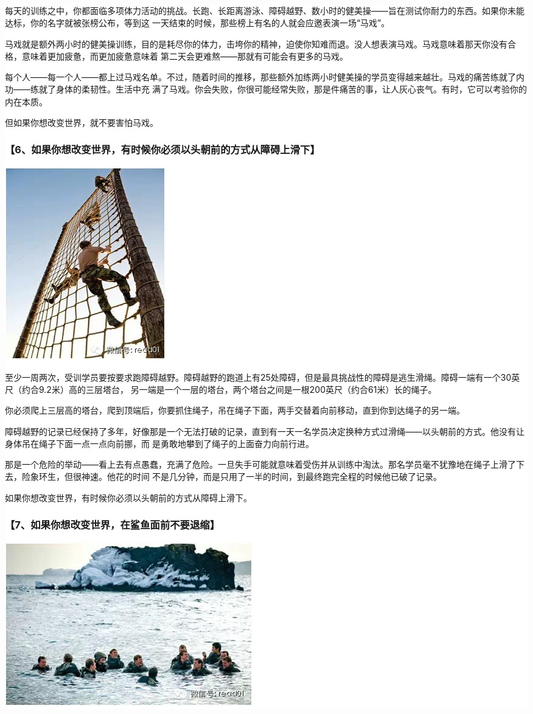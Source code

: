 每天的训练之中，你都面临多项体力活动的挑战。长跑、长距离游泳、障碍越野、数小时的健美操——旨在测试你耐力的东西。如果你未能达标，你的名字就被张榜公布，等到这
一天结束的时候，那些榜上有名的人就会应邀表演一场“马戏”。

马戏就是额外两小时的健美操训练，目的是耗尽你的体力，击垮你的精神，迫使你知难而退。没人想表演马戏。马戏意味着那天你没有合格，意味着更加疲惫，而更加疲惫意味着
第二天会更难熬——那就有可能会有更多的马戏。

每个人——每一个人——都上过马戏名单。不过，随着时间的推移，那些额外加练两小时健美操的学员变得越来越壮。马戏的痛苦练就了内功——练就了身体的柔韧性。生活中充
满了马戏。你会失败，你很可能经常失败，那是件痛苦的事，让人灰心丧气。有时，它可以考验你的内在本质。

但如果你想改变世界，就不要害怕马戏。

### 【6、如果你想改变世界，有时候你必须以头朝前的方式从障碍上滑下】

![](_resources/“如果你想改变世界”——海豹突击队训练给我们的十条启示image7.jpg)

至少一周两次，受训学员要按要求跑障碍越野。障碍越野的跑道上有25处障碍，但是最具挑战性的障碍是逃生滑绳。障碍一端有一个30英尺（约合9.2米）高的三层塔台，
另一端是一个一层的塔台，两个塔台之间是一根200英尺（约合61米）长的绳子。

你必须爬上三层高的塔台，爬到顶端后，你要抓住绳子，吊在绳子下面，两手交替着向前移动，直到你到达绳子的另一端。

障碍越野的记录已经保持了多年，好像那是一个无法打破的记录，直到有一天一名学员决定换种方式过滑绳——以头朝前的方式。他没有让身体吊在绳子下面一点一点向前挪，而
是勇敢地攀到了绳子的上面奋力向前行进。

那是一个危险的举动——看上去有点愚蠢，充满了危险。一旦失手可能就意味着受伤并从训练中淘汰。那名学员毫不犹豫地在绳子上滑了下去，险象环生，但很神速。他花的时间
不是几分钟，而是只用了一半的时间，到最终跑完全程的时候他已破了记录。

如果你想改变世界，有时候你必须以头朝前的方式从障碍上滑下。

### 【7、如果你想改变世界，在鲨鱼面前不要退缩】

![](_resources/“如果你想改变世界”——海豹突击队训练给我们的十条启示image8.jpg)

